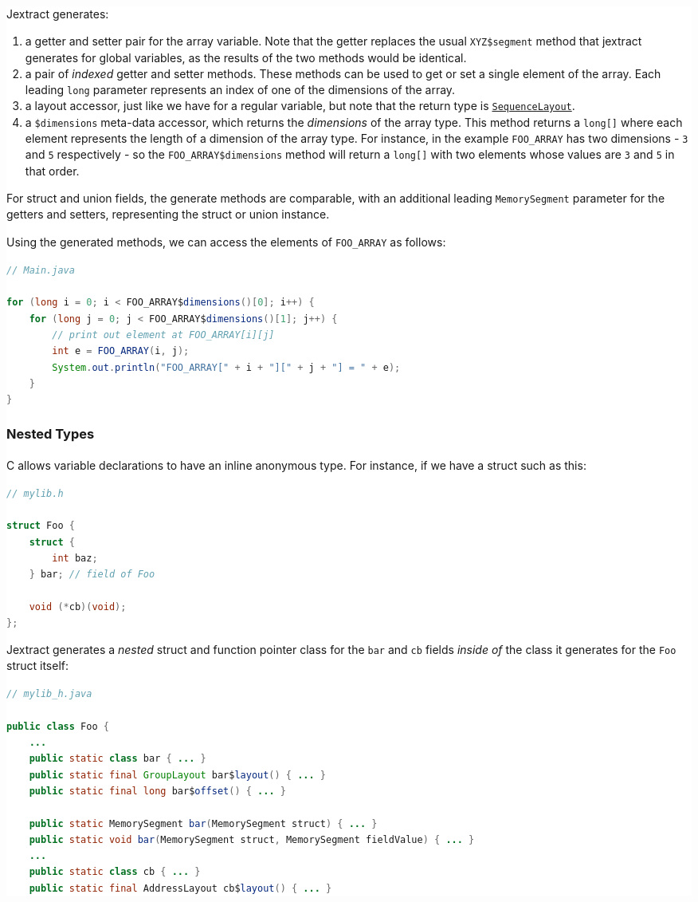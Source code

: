 Jextract generates:

1. a getter and setter pair for the array variable. Note that the getter replaces the usual
  `XYZ$segment` method that jextract generates for global variables, as the results of the
  two methods would be identical.
2. a pair of _indexed_ getter and setter methods. These methods can be used to get or set
  a single element of the array. Each leading `long` parameter represents an index of one
  of the dimensions of the array.
3. a layout accessor, just like we have for a regular variable, but note that the return
  type is [`SequenceLayout`].
4. a `$dimensions` meta-data accessor, which returns the _dimensions_ of the array type.
  This method returns a `long[]` where each element represents the length of a dimension
  of the array type. For instance, in the example `FOO_ARRAY` has two dimensions - `3` and
  `5` respectively - so the `FOO_ARRAY$dimensions` method will return a `long[]`
  with two elements whose values are `3` and `5` in that order.

For struct and union fields, the generate methods are comparable, with an additional
leading `MemorySegment` parameter for the getters and setters, representing the struct or
union instance.

Using the generated methods, we can access the elements of `FOO_ARRAY` as follows:

```java
// Main.java

for (long i = 0; i < FOO_ARRAY$dimensions()[0]; i++) {
    for (long j = 0; j < FOO_ARRAY$dimensions()[1]; j++) {
        // print out element at FOO_ARRAY[i][j]
        int e = FOO_ARRAY(i, j);
        System.out.println("FOO_ARRAY[" + i + "][" + j + "] = " + e);
    }
}
```

### Nested Types

C allows variable declarations to have an inline anonymous type. For instance, if we
have a struct such as this:

```c
// mylib.h

struct Foo {
    struct {
        int baz;
    } bar; // field of Foo

    void (*cb)(void);
};
```

Jextract generates a _nested_ struct and function pointer class for the `bar` and `cb`
fields _inside of_ the class it generates for the `Foo` struct itself:

```java
// mylib_h.java

public class Foo {
    ...
    public static class bar { ... }
    public static final GroupLayout bar$layout() { ... }
    public static final long bar$offset() { ... }

    public static MemorySegment bar(MemorySegment struct) { ... }
    public static void bar(MemorySegment struct, MemorySegment fieldValue) { ... }
    ...
    public static class cb { ... }
    public static final AddressLayout cb$layout() { ... }
```

[`SymbolLookup`]: https://docs.oracle.com/en/java/javase/22/docs/api/java.base/java/lang/foreign/SymbolLookup.html
[`SymbolLookup::libraryLookup`]: https://docs.oracle.com/en/java/javase/22/docs/api/java.base/java/lang/foreign/SymbolLookup.html#libraryLookup(java.nio.file.Path,java.lang.foreign.Arena)
[`SymbolLookup::loaderLookup`]: https://docs.oracle.com/en/java/javase/22/docs/api/java.base/java/lang/foreign/SymbolLookup.html#loaderLookup()
[`Linker`]: https://docs.oracle.com/en/java/javase/22/docs/api/java.base/java/lang/foreign/Linker.html#variadic-funcs
[`Linker::downcallHandle`]: https://docs.oracle.com/en/java/javase/22/docs/api/java.base/java/lang/foreign/Linker.html#downcallHandle(java.lang.foreign.MemorySegment,java.lang.foreign.FunctionDescriptor,java.lang.foreign.Linker.Option...)
[`Linker::upcallStub`]: https://docs.oracle.com/en/java/javase/22/docs/api/java.base/java/lang/foreign/Linker.html#upcallStub(java.lang.invoke.MethodHandle,java.lang.foreign.FunctionDescriptor,java.lang.foreign.Arena,java.lang.foreign.Linker.Option...)
[`Linker::defaultLookup`]: https://docs.oracle.com/en/java/javase/22/docs/api/java.base/java/lang/foreign/Linker.html#defaultLookup()
[`MemoryLayout`]: https://docs.oracle.com/en/java/javase/22/docs/api/java.base/java/lang/foreign/MemoryLayout.html
[`SequenceLayout`]: https://docs.oracle.com/en/java/javase/22/docs/api/java.base/java/lang/foreign/SequenceLayout.html
[`MemorySegment`]: https://docs.oracle.com/en/java/javase/22/docs/api/java.base/java/lang/foreign/MemorySegment.html
[`FunctionDescriptor`]: https://docs.oracle.com/en/java/javase/22/docs/api/java.base/java/lang/foreign/FunctionDescriptor.html
[`MethodHandle`]: https://docs.oracle.com/en/java/javase/22/docs/api/java.base/java/lang/invoke/MethodHandle.html
[carrier types]: https://docs.oracle.com/en/java/javase/22/docs/api/java.base/java/lang/foreign/FunctionDescriptor.html#toMethodType()
[`System::mapLibraryName`]: https://docs.oracle.com/en/java/javase/22/docs/api/java.base/java/lang/System.html#mapLibraryName(java.lang.String)
[`System::loadLibrary`]: https://docs.oracle.com/en/java/javase/22/docs/api/java.base/java/lang/System.html#loadLibrary(java.lang.String)
[`java.library.path`]: https://docs.oracle.com/en/java/javase/22/docs/api/java.base/java/lang/System.html#java.library.path
